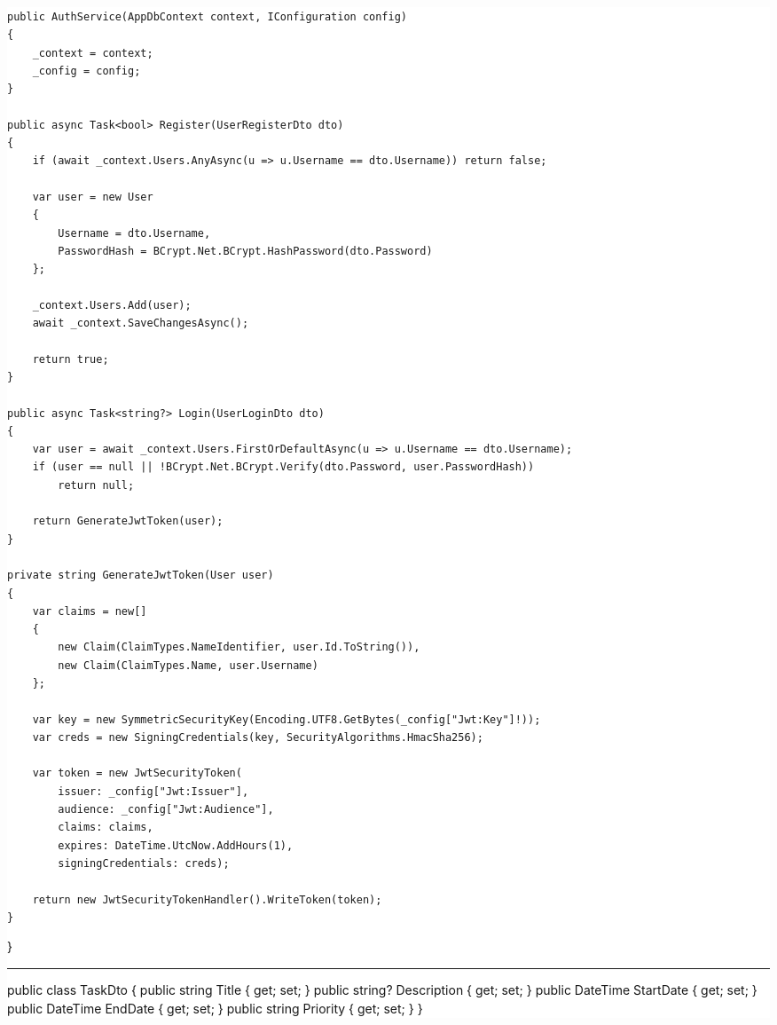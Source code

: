     public AuthService(AppDbContext context, IConfiguration config)
    {
        _context = context;
        _config = config;
    }

    public async Task<bool> Register(UserRegisterDto dto)
    {
        if (await _context.Users.AnyAsync(u => u.Username == dto.Username)) return false;

        var user = new User
        {
            Username = dto.Username,
            PasswordHash = BCrypt.Net.BCrypt.HashPassword(dto.Password)
        };

        _context.Users.Add(user);
        await _context.SaveChangesAsync();

        return true;
    }

    public async Task<string?> Login(UserLoginDto dto)
    {
        var user = await _context.Users.FirstOrDefaultAsync(u => u.Username == dto.Username);
        if (user == null || !BCrypt.Net.BCrypt.Verify(dto.Password, user.PasswordHash))
            return null;

        return GenerateJwtToken(user);
    }

    private string GenerateJwtToken(User user)
    {
        var claims = new[]
        {
            new Claim(ClaimTypes.NameIdentifier, user.Id.ToString()),
            new Claim(ClaimTypes.Name, user.Username)
        };

        var key = new SymmetricSecurityKey(Encoding.UTF8.GetBytes(_config["Jwt:Key"]!));
        var creds = new SigningCredentials(key, SecurityAlgorithms.HmacSha256);

        var token = new JwtSecurityToken(
            issuer: _config["Jwt:Issuer"],
            audience: _config["Jwt:Audience"],
            claims: claims,
            expires: DateTime.UtcNow.AddHours(1),
            signingCredentials: creds);

        return new JwtSecurityTokenHandler().WriteToken(token);
    }
}

--------------------------------------------------------

public class TaskDto
{
    public string Title { get; set; }
    public string? Description { get; set; }
    public DateTime StartDate { get; set; }
    public DateTime EndDate { get; set; }
    public string Priority { get; set; }
}
